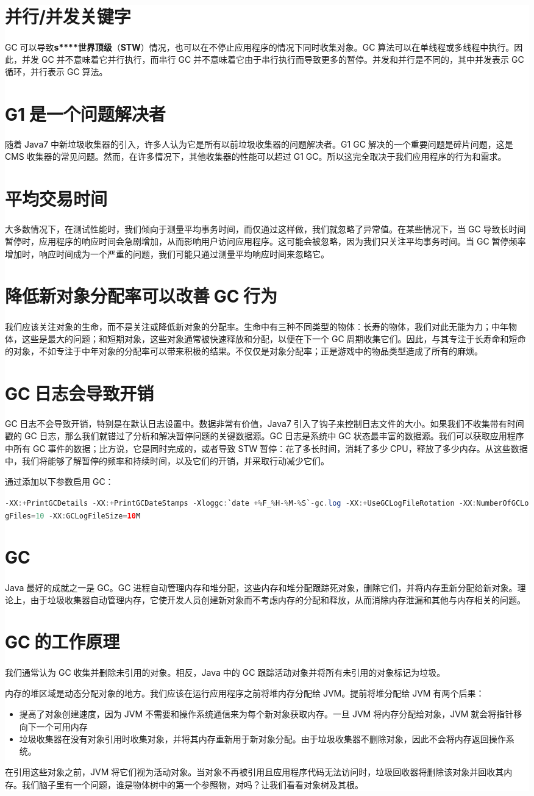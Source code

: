 # 并行/并发关键字

GC 可以导致**s****世界顶级**（**STW**）情况，也可以在不停止应用程序的情况下同时收集对象。GC 算法可以在单线程或多线程中执行。因此，并发 GC 并不意味着它并行执行，而串行 GC 并不意味着它由于串行执行而导致更多的暂停。并发和并行是不同的，其中并发表示 GC 循环，并行表示 GC 算法。

# G1 是一个问题解决者

随着 Java7 中新垃圾收集器的引入，许多人认为它是所有以前垃圾收集器的问题解决者。G1 GC 解决的一个重要问题是碎片问题，这是 CMS 收集器的常见问题。然而，在许多情况下，其他收集器的性能可以超过 G1 GC。所以这完全取决于我们应用程序的行为和需求。

# 平均交易时间

大多数情况下，在测试性能时，我们倾向于测量平均事务时间，而仅通过这样做，我们就忽略了异常值。在某些情况下，当 GC 导致长时间暂停时，应用程序的响应时间会急剧增加，从而影响用户访问应用程序。这可能会被忽略，因为我们只关注平均事务时间。当 GC 暂停频率增加时，响应时间成为一个严重的问题，我们可能只通过测量平均响应时间来忽略它。

# 降低新对象分配率可以改善 GC 行为

我们应该关注对象的生命，而不是关注或降低新对象的分配率。生命中有三种不同类型的物体：长寿的物体，我们对此无能为力；中年物体，这些是最大的问题；和短期对象，这些对象通常被快速释放和分配，以便在下一个 GC 周期收集它们。因此，与其专注于长寿命和短命的对象，不如专注于中年对象的分配率可以带来积极的结果。不仅仅是对象分配率；正是游戏中的物品类型造成了所有的麻烦。

# GC 日志会导致开销

GC 日志不会导致开销，特别是在默认日志设置中。数据非常有价值，Java7 引入了钩子来控制日志文件的大小。如果我们不收集带有时间戳的 GC 日志，那么我们就错过了分析和解决暂停问题的关键数据源。GC 日志是系统中 GC 状态最丰富的数据源。我们可以获取应用程序中所有 GC 事件的数据；比方说，它是同时完成的，或者导致 STW 暂停：花了多长时间，消耗了多少 CPU，释放了多少内存。从这些数据中，我们将能够了解暂停的频率和持续时间，以及它们的开销，并采取行动减少它们。

通过添加以下参数启用 GC：

```java
-XX:+PrintGCDetails -XX:+PrintGCDateStamps -Xloggc:`date +%F_%H-%M-%S`-gc.log -XX:+UseGCLogFileRotation -XX:NumberOfGCLogFiles=10 -XX:GCLogFileSize=10M
```

# GC

Java 最好的成就之一是 GC。GC 进程自动管理内存和堆分配，这些内存和堆分配跟踪死对象，删除它们，并将内存重新分配给新对象。理论上，由于垃圾收集器自动管理内存，它使开发人员创建新对象而不考虑内存的分配和释放，从而消除内存泄漏和其他与内存相关的问题。

# GC 的工作原理

我们通常认为 GC 收集并删除未引用的对象。相反，Java 中的 GC 跟踪活动对象并将所有未引用的对象标记为垃圾。

内存的堆区域是动态分配对象的地方。我们应该在运行应用程序之前将堆内存分配给 JVM。提前将堆分配给 JVM 有两个后果：

*   提高了对象创建速度，因为 JVM 不需要和操作系统通信来为每个新对象获取内存。一旦 JVM 将内存分配给对象，JVM 就会将指针移向下一个可用内存
*   垃圾收集器在没有对象引用时收集对象，并将其内存重新用于新对象分配。由于垃圾收集器不删除对象，因此不会将内存返回操作系统。

在引用这些对象之前，JVM 将它们视为活动对象。当对象不再被引用且应用程序代码无法访问时，垃圾回收器将删除该对象并回收其内存。我们脑子里有一个问题，谁是物体树中的第一个参照物，对吗？让我们看看对象树及其根。
